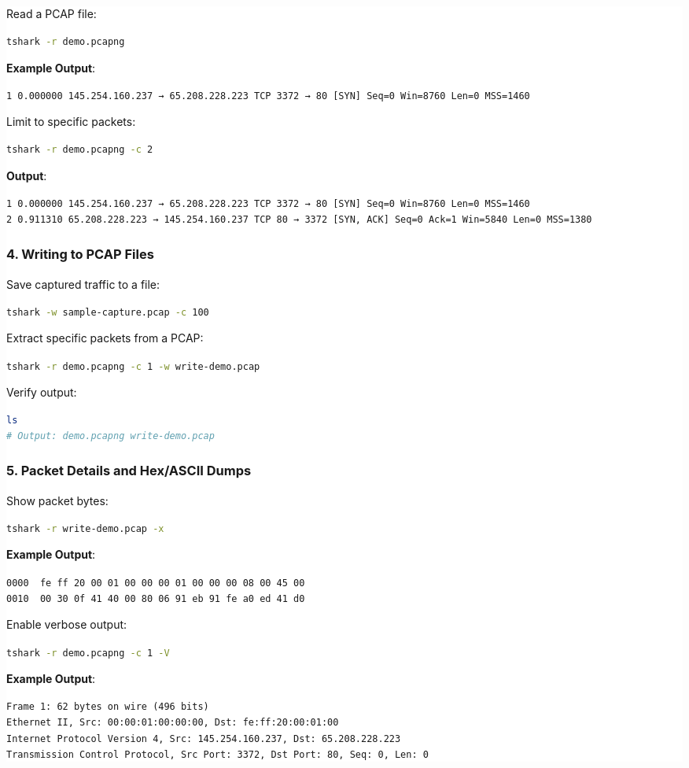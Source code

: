 Read a PCAP file:
```bash
tshark -r demo.pcapng
```
**Example Output**:
```
1 0.000000 145.254.160.237 → 65.208.228.223 TCP 3372 → 80 [SYN] Seq=0 Win=8760 Len=0 MSS=1460
```

Limit to specific packets:
```bash
tshark -r demo.pcapng -c 2
```
**Output**:
```
1 0.000000 145.254.160.237 → 65.208.228.223 TCP 3372 → 80 [SYN] Seq=0 Win=8760 Len=0 MSS=1460
2 0.911310 65.208.228.223 → 145.254.160.237 TCP 80 → 3372 [SYN, ACK] Seq=0 Ack=1 Win=5840 Len=0 MSS=1380
```

### 4. Writing to PCAP Files

Save captured traffic to a file:
```bash
tshark -w sample-capture.pcap -c 100
```

Extract specific packets from a PCAP:
```bash
tshark -r demo.pcapng -c 1 -w write-demo.pcap
```
Verify output:
```bash
ls
# Output: demo.pcapng write-demo.pcap
```

### 5. Packet Details and Hex/ASCII Dumps

Show packet bytes:
```bash
tshark -r write-demo.pcap -x
```
**Example Output**:
```
0000  fe ff 20 00 01 00 00 00 01 00 00 00 08 00 45 00
0010  00 30 0f 41 40 00 80 06 91 eb 91 fe a0 ed 41 d0
```

Enable verbose output:
```bash
tshark -r demo.pcapng -c 1 -V
```
**Example Output**:
```
Frame 1: 62 bytes on wire (496 bits)
Ethernet II, Src: 00:00:01:00:00:00, Dst: fe:ff:20:00:01:00
Internet Protocol Version 4, Src: 145.254.160.237, Dst: 65.208.228.223
Transmission Control Protocol, Src Port: 3372, Dst Port: 80, Seq: 0, Len: 0
```
